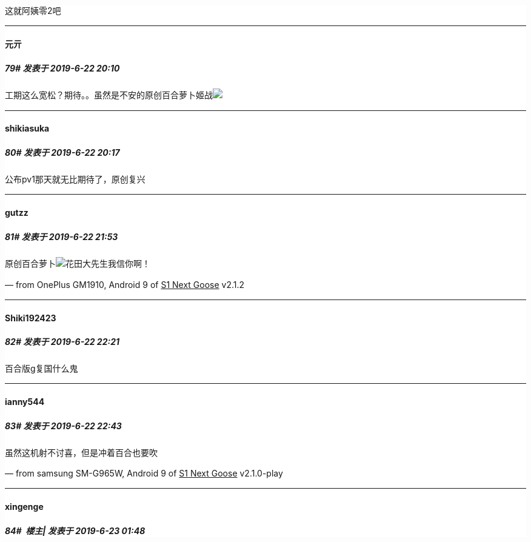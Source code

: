 
这就阿姨零2吧


-----

####  元亓  
##### 79#       发表于 2019-6-22 20:10


工期这么宽松？期待。。虽然是不安的原创百合萝卜姬战<img src="https://static.saraba1st.com/image/smiley/face2017/068.png" referrerpolicy="no-referrer">


-----

####  shikiasuka  
##### 80#       发表于 2019-6-22 20:17


公布pv1那天就无比期待了，原创复兴


-----

####  gutzz  
##### 81#       发表于 2019-6-22 21:53


原创百合萝卜<img src="https://static.saraba1st.com/image/smiley/face2017/219.png" referrerpolicy="no-referrer">花田大先生我信你啊！

— from OnePlus GM1910, Android 9 of [S1 Next Goose](https://pan.baidu.com/s/1mi43uRm) v2.1.2


-----

####  Shiki192423  
##### 82#       发表于 2019-6-22 22:21


百合版g复国什么鬼


-----

####  ianny544  
##### 83#       发表于 2019-6-22 22:43


虽然这机射不讨喜，但是冲着百合也要吹

— from samsung SM-G965W, Android 9 of [S1 Next Goose](https://pan.baidu.com/s/1mi43uRm) v2.1.0-play


-----

####  xingenge  
##### 84#         楼主| 发表于 2019-6-23 01:48

